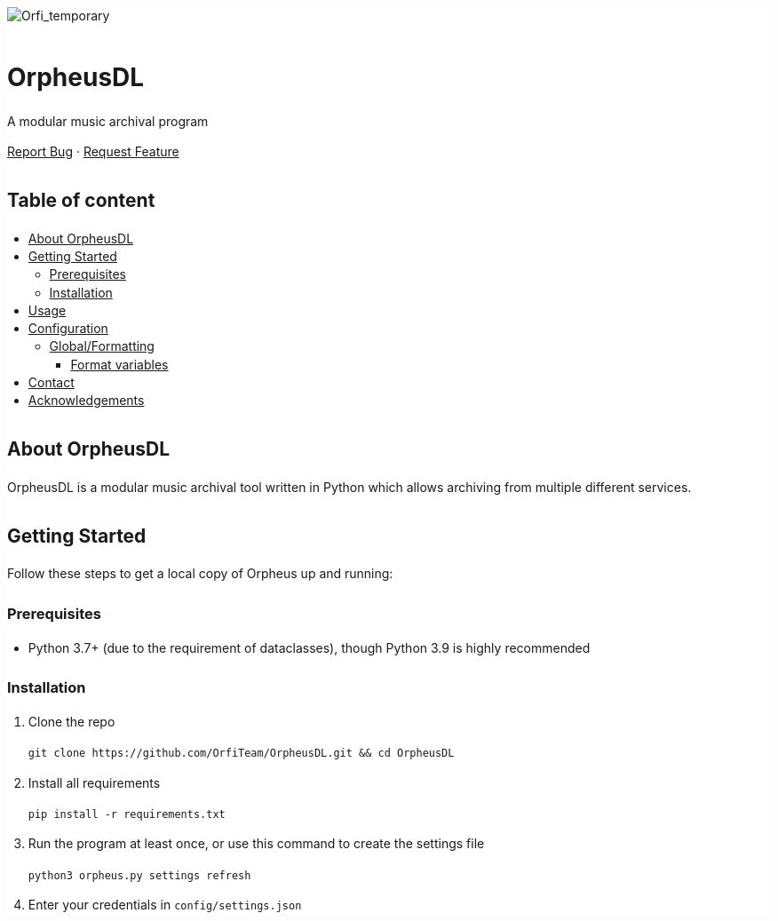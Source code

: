 

<img src='https://svgshare.com/i/__W.svg' title='Orfi_temporary' height="150">

OrpheusDL
=========

A modular music archival program

[Report Bug](https://github.com/OrfiTeam/OrpheusDL/issues)
·
[Request Feature](https://github.com/OrfiTeam/OrpheusDL/issues)


## Table of content

- [About OrpheusDL](#about-orpheusdl)
- [Getting Started](#getting-started)
    - [Prerequisites](#prerequisites)
    - [Installation](#installation)
- [Usage](#usage)
- [Configuration](#configuration)
    - [Global/Formatting](#globalformatting)
        - [Format variables](#format-variables)
- [Contact](#contact)
- [Acknowledgements](#acknowledgements)




## About OrpheusDL

OrpheusDL is a modular music archival tool written in Python which allows archiving from multiple different services.



## Getting Started

Follow these steps to get a local copy of Orpheus up and running:

### Prerequisites

* Python 3.7+ (due to the requirement of dataclasses), though Python 3.9 is highly recommended

### Installation

1. Clone the repo
    ```shell
    git clone https://github.com/OrfiTeam/OrpheusDL.git && cd OrpheusDL
    ```
2. Install all requirements
   ```shell
   pip install -r requirements.txt
   ```
3. Run the program at least once, or use this command to create the settings file
   ```shell
   python3 orpheus.py settings refresh
   ```
4. Enter your credentials in `config/settings.json`
